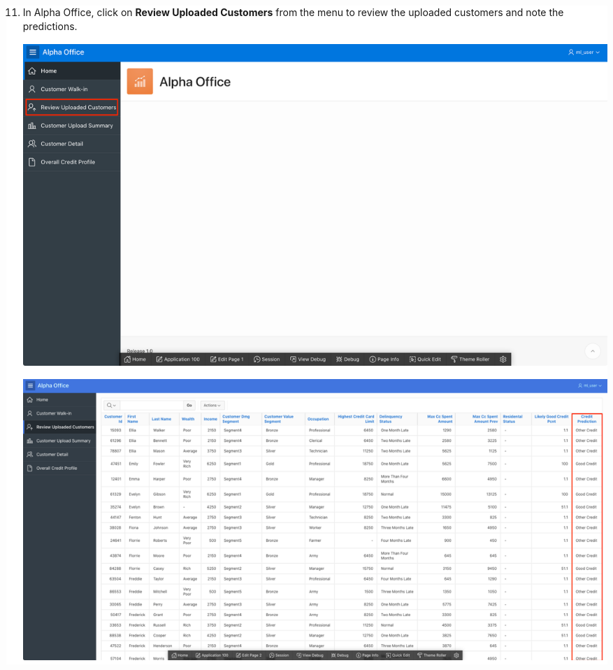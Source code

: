 11. In Alpha Office, click on **Review Uploaded Customers** from the menu to review the uploaded customers and note the predictions.

    ![](./images/review-uploaded-data.png  " ")

    ![](./images/note-predictions.png  " ")
